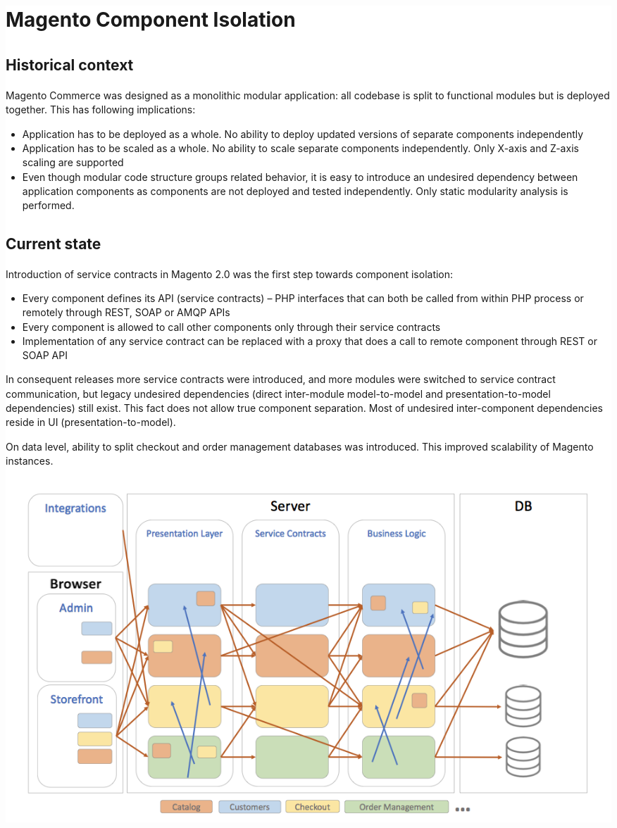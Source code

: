 # Magento Component Isolation

## Historical context
Magento Commerce was designed as a monolithic modular application: all codebase is split to functional modules but is deployed together. This has following implications:

* Application has to be deployed as a whole. No ability to deploy updated versions of separate components independently
* Application has to be scaled as a whole. No ability to scale separate components independently. Only X-axis and Z-axis scaling are supported
* Even though modular code structure groups related behavior, it is easy to introduce an undesired dependency between application components as components are not deployed and tested independently. Only static modularity analysis is performed.

## Current state
Introduction of service contracts in Magento 2.0 was the first step towards component isolation:

* Every component defines its API (service contracts) – PHP interfaces that can both be called from within PHP process or remotely through REST, SOAP or AMQP APIs
* Every component is allowed to call other components only through their service contracts
* Implementation of any service contract can be replaced with a proxy that does a call to remote component through REST or SOAP API

In consequent releases more service contracts were introduced, and more modules were switched to service contract communication, but legacy undesired dependencies (direct inter-module model-to-model and presentation-to-model dependencies) still exist. This fact does not allow true component separation. Most of undesired inter-component dependencies reside in UI (presentation-to-model).

On data level, ability to split checkout and order management databases was introduced. This improved scalability of Magento instances.

![Current State](component-isolation/current-state.png)
